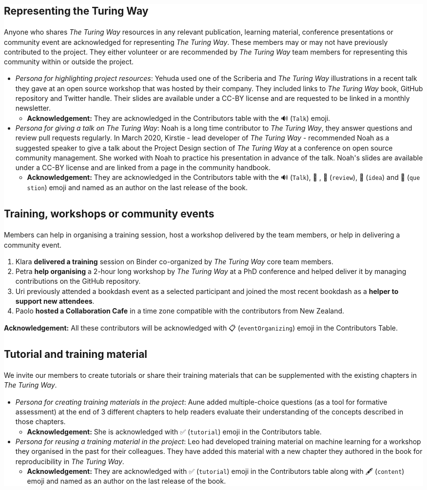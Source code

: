 ## Representing the Turing Way

Anyone who shares _The Turing Way_ resources in any relevant publication, learning material, conference presentations or community event are acknowledged for representing _The Turing Way_. These members may or may not have previously contributed to the project. They either volunteer or are recommended by _The Turing Way_ team members for representing this community within or outside the project.

- *Persona for highlighting project resources*: Yehuda used one of the Scriberia and _The Turing Way_ illustrations in a recent talk they gave at an open source workshop that was hosted by their company. They included links to _The Turing Way_ book, GitHub repository and Twitter handle. Their slides are available under a CC-BY license and are requested to be linked in a monthly newsletter.
  - **Acknowledgement:** They are acknowledged in the Contributors table with the 🔊 (`Talk`) emoji.
- *Persona for giving a talk on _The Turing Way_*: Noah is a long time contributor to _The Turing Way_, they answer questions and review pull requests regularly. In March 2020, Kirstie - lead developer of _The Turing Way_ - recommended Noah as a suggested speaker to give a talk about the Project Design section of _The Turing Way_ at a conference on open source community management. She worked with Noah to practice his presentation in advance of the talk. Noah's slides are available under a CC-BY license and are linked from a page in the community handbook.
  - **Acknowledgement:** They are acknowledged in the Contributors table with the 🔊 (`Talk`), 🚧 , 👀 (`review`), 🤔 (`idea`) and 💬 (`question`) emoji and named as an author on the last release of the book.

## Training, workshops or community events

Members can help in organising a training session, host a workshop delivered by the team members, or help in delivering a community event.

1. Klara **delivered a training** session on Binder co-organized by _The Turing Way_ core team members.
2. Petra **help organising** a 2-hour long workshop by _The Turing Way_ at a PhD conference and helped deliver it by managing contributions on the GitHub repository.
3. Uri previously attended a bookdash event as a selected participant and joined the most recent bookdash as a **helper to support new attendees**.
4. Paolo **hosted a Collaboration Cafe** in a time zone compatible with the contributors from New Zealand.

**Acknowledgement:** All these contributors will be acknowledged with 📋 (`eventOrganizing`) emoji in the Contributors Table.

## Tutorial and training material

We invite our members to create tutorials or share their training materials that can be supplemented with the existing chapters in _The Turing Way_.

- *Persona for creating training materials in the project*: Aune added multiple-choice questions (as a tool for formative assessment) at the end of 3 different chapters to help readers evaluate their understanding of the concepts described in those chapters.
  - **Acknowledgement:** She is acknowledged with ✅ (`tutorial`) emoji in the Contributors table.
- *Persona for reusing a training material in the project*: Leo had developed training material on machine learning for a workshop they organised in the past for their colleagues. They have added this material with a new chapter they authored in the book for reproducibility in _The Turing Way_.
  - **Acknowledgement:** They are acknowledged with ✅ (`tutorial`) emoji in the Contributors table along with 🖋 (`content`) emoji and named as an author on the last release of the book.
